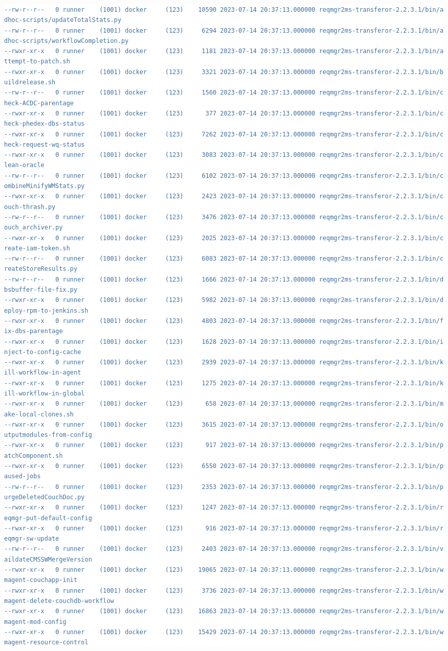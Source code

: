 ```diff
--rw-r--r--   0 runner    (1001) docker     (123)    10590 2023-07-14 20:37:13.000000 reqmgr2ms-transferor-2.2.3.1/bin/adhoc-scripts/updateTotalStats.py
--rw-r--r--   0 runner    (1001) docker     (123)     6294 2023-07-14 20:37:13.000000 reqmgr2ms-transferor-2.2.3.1/bin/adhoc-scripts/workflowCompletion.py
--rwxr-xr-x   0 runner    (1001) docker     (123)     1181 2023-07-14 20:37:13.000000 reqmgr2ms-transferor-2.2.3.1/bin/attempt-to-patch.sh
--rwxr-xr-x   0 runner    (1001) docker     (123)     3321 2023-07-14 20:37:13.000000 reqmgr2ms-transferor-2.2.3.1/bin/buildrelease.sh
--rw-r--r--   0 runner    (1001) docker     (123)     1560 2023-07-14 20:37:13.000000 reqmgr2ms-transferor-2.2.3.1/bin/check-ACDC-parentage
--rwxr-xr-x   0 runner    (1001) docker     (123)      377 2023-07-14 20:37:13.000000 reqmgr2ms-transferor-2.2.3.1/bin/check-phedex-dbs-status
--rwxr-xr-x   0 runner    (1001) docker     (123)     7262 2023-07-14 20:37:13.000000 reqmgr2ms-transferor-2.2.3.1/bin/check-request-wq-status
--rwxr-xr-x   0 runner    (1001) docker     (123)     3083 2023-07-14 20:37:13.000000 reqmgr2ms-transferor-2.2.3.1/bin/clean-oracle
--rw-r--r--   0 runner    (1001) docker     (123)     6102 2023-07-14 20:37:13.000000 reqmgr2ms-transferor-2.2.3.1/bin/combineMinifyWMStats.py
--rwxr-xr-x   0 runner    (1001) docker     (123)     2423 2023-07-14 20:37:13.000000 reqmgr2ms-transferor-2.2.3.1/bin/couch-thrash.py
--rw-r--r--   0 runner    (1001) docker     (123)     3476 2023-07-14 20:37:13.000000 reqmgr2ms-transferor-2.2.3.1/bin/couch_archiver.py
--rwxr-xr-x   0 runner    (1001) docker     (123)     2025 2023-07-14 20:37:13.000000 reqmgr2ms-transferor-2.2.3.1/bin/create-iam-token.sh
--rw-r--r--   0 runner    (1001) docker     (123)     6083 2023-07-14 20:37:13.000000 reqmgr2ms-transferor-2.2.3.1/bin/createStoreResults.py
--rw-r--r--   0 runner    (1001) docker     (123)     1666 2023-07-14 20:37:13.000000 reqmgr2ms-transferor-2.2.3.1/bin/dbsbuffer-file-fix.py
--rwxr-xr-x   0 runner    (1001) docker     (123)     5982 2023-07-14 20:37:13.000000 reqmgr2ms-transferor-2.2.3.1/bin/deploy-rpm-to-jenkins.sh
--rwxr-xr-x   0 runner    (1001) docker     (123)     4803 2023-07-14 20:37:13.000000 reqmgr2ms-transferor-2.2.3.1/bin/fix-dbs-parentage
--rwxr-xr-x   0 runner    (1001) docker     (123)     1628 2023-07-14 20:37:13.000000 reqmgr2ms-transferor-2.2.3.1/bin/inject-to-config-cache
--rwxr-xr-x   0 runner    (1001) docker     (123)     2939 2023-07-14 20:37:13.000000 reqmgr2ms-transferor-2.2.3.1/bin/kill-workflow-in-agent
--rwxr-xr-x   0 runner    (1001) docker     (123)     1275 2023-07-14 20:37:13.000000 reqmgr2ms-transferor-2.2.3.1/bin/kill-workflow-in-global
--rwxr-xr-x   0 runner    (1001) docker     (123)      658 2023-07-14 20:37:13.000000 reqmgr2ms-transferor-2.2.3.1/bin/make-local-clones.sh
--rwxr-xr-x   0 runner    (1001) docker     (123)     3615 2023-07-14 20:37:13.000000 reqmgr2ms-transferor-2.2.3.1/bin/outputmodules-from-config
--rwxr-xr-x   0 runner    (1001) docker     (123)      917 2023-07-14 20:37:13.000000 reqmgr2ms-transferor-2.2.3.1/bin/patchComponent.sh
--rwxr-xr-x   0 runner    (1001) docker     (123)     6550 2023-07-14 20:37:13.000000 reqmgr2ms-transferor-2.2.3.1/bin/paused-jobs
--rw-r--r--   0 runner    (1001) docker     (123)     2353 2023-07-14 20:37:13.000000 reqmgr2ms-transferor-2.2.3.1/bin/purgeDeletedCouchDoc.py
--rwxr-xr-x   0 runner    (1001) docker     (123)     1247 2023-07-14 20:37:13.000000 reqmgr2ms-transferor-2.2.3.1/bin/reqmgr-put-default-config
--rwxr-xr-x   0 runner    (1001) docker     (123)      916 2023-07-14 20:37:13.000000 reqmgr2ms-transferor-2.2.3.1/bin/reqmgr-sw-update
--rw-r--r--   0 runner    (1001) docker     (123)     2403 2023-07-14 20:37:13.000000 reqmgr2ms-transferor-2.2.3.1/bin/vaildateCMSSWMergeVersion
--rwxr-xr-x   0 runner    (1001) docker     (123)    19065 2023-07-14 20:37:13.000000 reqmgr2ms-transferor-2.2.3.1/bin/wmagent-couchapp-init
--rwxr-xr-x   0 runner    (1001) docker     (123)     3736 2023-07-14 20:37:13.000000 reqmgr2ms-transferor-2.2.3.1/bin/wmagent-delete-couchdb-workflow
--rwxr-xr-x   0 runner    (1001) docker     (123)    16863 2023-07-14 20:37:13.000000 reqmgr2ms-transferor-2.2.3.1/bin/wmagent-mod-config
--rwxr-xr-x   0 runner    (1001) docker     (123)    15429 2023-07-14 20:37:13.000000 reqmgr2ms-transferor-2.2.3.1/bin/wmagent-resource-control
```